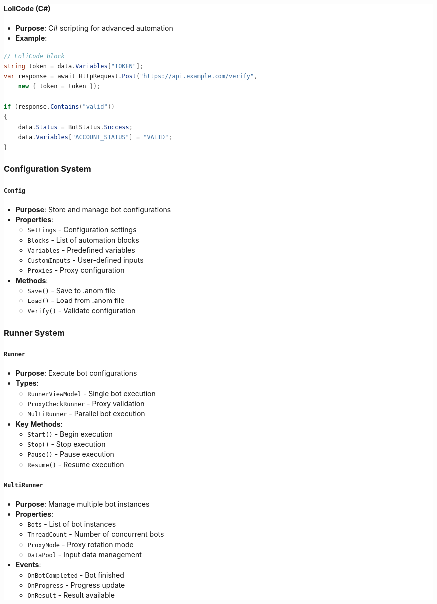 #### LoliCode (C#)
- **Purpose**: C# scripting for advanced automation
- **Example**:
```csharp
// LoliCode block
string token = data.Variables["TOKEN"];
var response = await HttpRequest.Post("https://api.example.com/verify", 
    new { token = token });

if (response.Contains("valid"))
{
    data.Status = BotStatus.Success;
    data.Variables["ACCOUNT_STATUS"] = "VALID";
}
```

### Configuration System

#### `Config`
- **Purpose**: Store and manage bot configurations
- **Properties**:
  - `Settings` - Configuration settings
  - `Blocks` - List of automation blocks
  - `Variables` - Predefined variables
  - `CustomInputs` - User-defined inputs
  - `Proxies` - Proxy configuration
- **Methods**:
  - `Save()` - Save to .anom file
  - `Load()` - Load from .anom file
  - `Verify()` - Validate configuration

### Runner System

#### `Runner`
- **Purpose**: Execute bot configurations
- **Types**:
  - `RunnerViewModel` - Single bot execution
  - `ProxyCheckRunner` - Proxy validation
  - `MultiRunner` - Parallel bot execution
- **Key Methods**:
  - `Start()` - Begin execution
  - `Stop()` - Stop execution
  - `Pause()` - Pause execution
  - `Resume()` - Resume execution

#### `MultiRunner`
- **Purpose**: Manage multiple bot instances
- **Properties**:
  - `Bots` - List of bot instances
  - `ThreadCount` - Number of concurrent bots
  - `ProxyMode` - Proxy rotation mode
  - `DataPool` - Input data management
- **Events**:
  - `OnBotCompleted` - Bot finished
  - `OnProgress` - Progress update
  - `OnResult` - Result available
